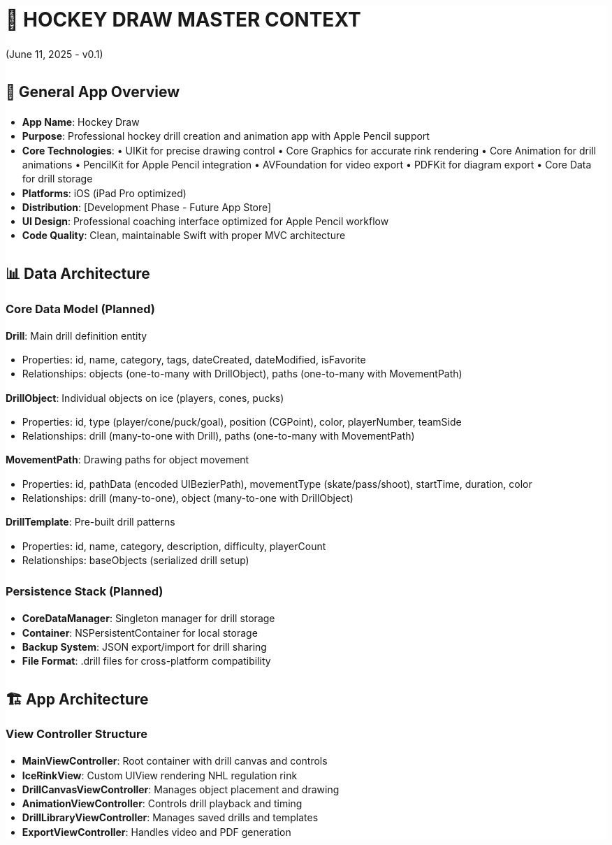 #  🏒 HOCKEY DRAW MASTER CONTEXT
(June 11, 2025 - v0.1)

## 🔧 General App Overview
- **App Name**: Hockey Draw
- **Purpose**: Professional hockey drill creation and animation app with Apple Pencil support
- **Core Technologies**:
  • UIKit for precise drawing control
  • Core Graphics for accurate rink rendering
  • Core Animation for drill animations
  • PencilKit for Apple Pencil integration
  • AVFoundation for video export
  • PDFKit for diagram export
  • Core Data for drill storage
- **Platforms**: iOS (iPad Pro optimized)
- **Distribution**: [Development Phase - Future App Store]
- **UI Design**: Professional coaching interface optimized for Apple Pencil workflow
- **Code Quality**: Clean, maintainable Swift with proper MVC architecture

## 📊 Data Architecture

### Core Data Model (Planned)
**Drill**: Main drill definition entity
- Properties: id, name, category, tags, dateCreated, dateModified, isFavorite
- Relationships: objects (one-to-many with DrillObject), paths (one-to-many with MovementPath)

**DrillObject**: Individual objects on ice (players, cones, pucks)
- Properties: id, type (player/cone/puck/goal), position (CGPoint), color, playerNumber, teamSide
- Relationships: drill (many-to-one with Drill), paths (one-to-many with MovementPath)

**MovementPath**: Drawing paths for object movement
- Properties: id, pathData (encoded UIBezierPath), movementType (skate/pass/shoot), startTime, duration, color
- Relationships: drill (many-to-one), object (many-to-one with DrillObject)

**DrillTemplate**: Pre-built drill patterns
- Properties: id, name, category, description, difficulty, playerCount
- Relationships: baseObjects (serialized drill setup)

### Persistence Stack (Planned)
- **CoreDataManager**: Singleton manager for drill storage
- **Container**: NSPersistentContainer for local storage
- **Backup System**: JSON export/import for drill sharing
- **File Format**: .drill files for cross-platform compatibility

## 🏗 App Architecture

### View Controller Structure
- **MainViewController**: Root container with drill canvas and controls
- **IceRinkView**: Custom UIView rendering NHL regulation rink
- **DrillCanvasViewController**: Manages object placement and drawing
- **AnimationViewController**: Controls drill playback and timing
- **DrillLibraryViewController**: Manages saved drills and templates
- **ExportViewController**: Handles video and PDF generation
